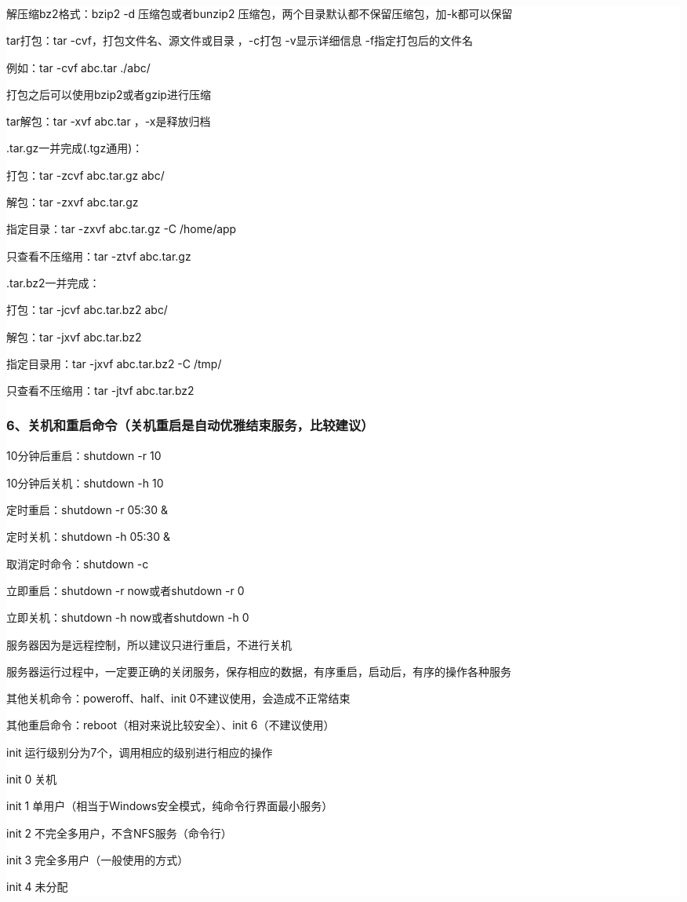 解压缩bz2格式：bzip2 -d 压缩包或者bunzip2 压缩包，两个目录默认都不保留压缩包，加-k都可以保留

tar打包：tar -cvf，打包文件名、源文件或目录	，-c打包 -v显示详细信息 -f指定打包后的文件名

例如：tar -cvf abc.tar ./abc/

打包之后可以使用bzip2或者gzip进行压缩

tar解包：tar -xvf abc.tar	，-x是释放归档

.tar.gz一并完成(.tgz通用)：

打包：tar -zcvf abc.tar.gz abc/

解包：tar -zxvf abc.tar.gz

指定目录：tar -zxvf abc.tar.gz -C /home/app

只查看不压缩用：tar -ztvf abc.tar.gz

.tar.bz2一并完成：

打包：tar -jcvf abc.tar.bz2 abc/

解包：tar -jxvf abc.tar.bz2

指定目录用：tar -jxvf abc.tar.bz2 -C /tmp/

只查看不压缩用：tar -jtvf abc.tar.bz2

### 6、关机和重启命令（关机重启是自动优雅结束服务，比较建议）

10分钟后重启：shutdown -r 10

10分钟后关机：shutdown -h 10

定时重启：shutdown -r 05:30 &

定时关机：shutdown -h 05:30 &

取消定时命令：shutdown -c

立即重启：shutdown -r now或者shutdown -r 0

立即关机：shutdown -h now或者shutdown -h 0

服务器因为是远程控制，所以建议只进行重启，不进行关机

服务器运行过程中，一定要正确的关闭服务，保存相应的数据，有序重启，启动后，有序的操作各种服务

其他关机命令：poweroff、half、init 0不建议使用，会造成不正常结束

其他重启命令：reboot（相对来说比较安全）、init 6（不建议使用）

init 运行级别分为7个，调用相应的级别进行相应的操作

init 0 关机

init 1 单用户（相当于Windows安全模式，纯命令行界面最小服务）
  
init 2 不完全多用户，不含NFS服务（命令行）

init 3 完全多用户（一般使用的方式）

init 4 未分配
